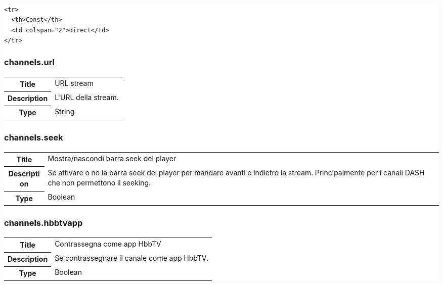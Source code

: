     <tr>
      <th>Const</th>
      <td colspan="2">direct</td>
    </tr>
  </tbody>
</table>





### channels.url


<table class="jssd-property-table">
  <tbody>
    <tr>
      <th>Title</th>
      <td colspan="2">URL stream</td>
    </tr>
    <tr>
      <th>Description</th>
      <td colspan="2">L&#x27;URL della stream.</td>
    </tr>
    <tr><th>Type</th><td colspan="2">String</td></tr>
    
  </tbody>
</table>




### channels.seek


<table class="jssd-property-table">
  <tbody>
    <tr>
      <th>Title</th>
      <td colspan="2">Mostra/nascondi barra seek del player</td>
    </tr>
    <tr>
      <th>Description</th>
      <td colspan="2">Se attivare o no la barra seek del player per mandare avanti e indietro la stream. Principalmente per i canali DASH che non permettono il seeking.</td>
    </tr>
    <tr><th>Type</th><td colspan="2">Boolean</td></tr>
    
  </tbody>
</table>




### channels.hbbtvapp


<table class="jssd-property-table">
  <tbody>
    <tr>
      <th>Title</th>
      <td colspan="2">Contrassegna come app HbbTV</td>
    </tr>
    <tr>
      <th>Description</th>
      <td colspan="2">Se contrassegnare il canale come app HbbTV.</td>
    </tr>
    <tr><th>Type</th><td colspan="2">Boolean</td></tr>
    